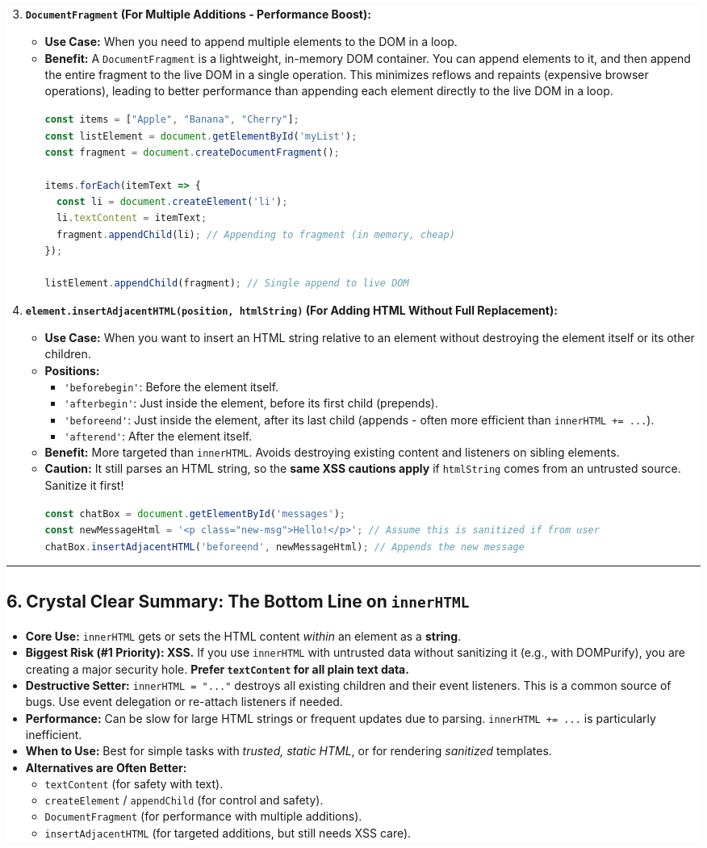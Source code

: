 3.  **`DocumentFragment` (For Multiple Additions - Performance Boost):**
    * **Use Case:** When you need to append multiple elements to the DOM in a loop.
    * **Benefit:** A `DocumentFragment` is a lightweight, in-memory DOM container. You can append elements to it, and then append the entire fragment to the live DOM in a single operation. This minimizes reflows and repaints (expensive browser operations), leading to better performance than appending each element directly to the live DOM in a loop.
        ```javascript
        const items = ["Apple", "Banana", "Cherry"];
        const listElement = document.getElementById('myList');
        const fragment = document.createDocumentFragment();

        items.forEach(itemText => {
          const li = document.createElement('li');
          li.textContent = itemText;
          fragment.appendChild(li); // Appending to fragment (in memory, cheap)
        });

        listElement.appendChild(fragment); // Single append to live DOM
        ```

4.  **`element.insertAdjacentHTML(position, htmlString)` (For Adding HTML Without Full Replacement):**
    * **Use Case:** When you want to insert an HTML string relative to an element without destroying the element itself or its other children.
    * **Positions:**
        * `'beforebegin'`: Before the element itself.
        * `'afterbegin'`: Just inside the element, before its first child (prepends).
        * `'beforeend'`: Just inside the element, after its last child (appends - often more efficient than `innerHTML += ...`).
        * `'afterend'`: After the element itself.
    * **Benefit:** More targeted than `innerHTML`. Avoids destroying existing content and listeners on sibling elements.
    * **Caution:** It still parses an HTML string, so the **same XSS cautions apply** if `htmlString` comes from an untrusted source. Sanitize it first!
        ```javascript
        const chatBox = document.getElementById('messages');
        const newMessageHtml = '<p class="new-msg">Hello!</p>'; // Assume this is sanitized if from user
        chatBox.insertAdjacentHTML('beforeend', newMessageHtml); // Appends the new message
        ```

---

## 6. Crystal Clear Summary: The Bottom Line on `innerHTML`

* **Core Use:** `innerHTML` gets or sets the HTML content *within* an element as a **string**.
* **Biggest Risk (#1 Priority): XSS.** If you use `innerHTML` with untrusted data without sanitizing it (e.g., with DOMPurify), you are creating a major security hole. **Prefer `textContent` for all plain text data.**
* **Destructive Setter:** `innerHTML = "..."` destroys all existing children and their event listeners. This is a common source of bugs. Use event delegation or re-attach listeners if needed.
* **Performance:** Can be slow for large HTML strings or frequent updates due to parsing. `innerHTML += ...` is particularly inefficient.
* **When to Use:** Best for simple tasks with *trusted, static HTML*, or for rendering *sanitized* templates.
* **Alternatives are Often Better:**
    * `textContent` (for safety with text).
    * `createElement` / `appendChild` (for control and safety).
    * `DocumentFragment` (for performance with multiple additions).
    * `insertAdjacentHTML` (for targeted additions, but still needs XSS care).
